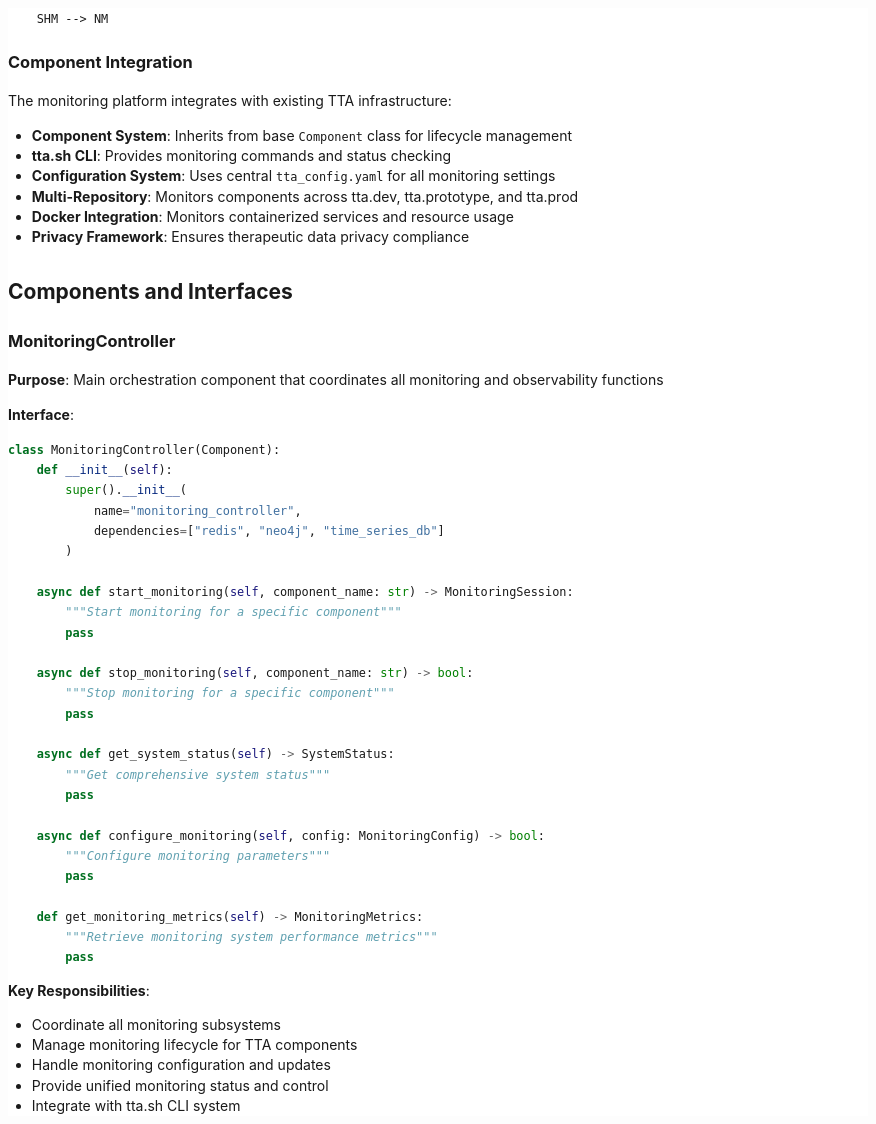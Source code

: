 ```mermaid
    SHM --> NM
```

### Component Integration

The monitoring platform integrates with existing TTA infrastructure:

- **Component System**: Inherits from base `Component` class for lifecycle management
- **tta.sh CLI**: Provides monitoring commands and status checking
- **Configuration System**: Uses central `tta_config.yaml` for all monitoring settings
- **Multi-Repository**: Monitors components across tta.dev, tta.prototype, and tta.prod
- **Docker Integration**: Monitors containerized services and resource usage
- **Privacy Framework**: Ensures therapeutic data privacy compliance

## Components and Interfaces

### MonitoringController

**Purpose**: Main orchestration component that coordinates all monitoring and observability functions

**Interface**:
```python
class MonitoringController(Component):
    def __init__(self):
        super().__init__(
            name="monitoring_controller",
            dependencies=["redis", "neo4j", "time_series_db"]
        )

    async def start_monitoring(self, component_name: str) -> MonitoringSession:
        """Start monitoring for a specific component"""
        pass

    async def stop_monitoring(self, component_name: str) -> bool:
        """Stop monitoring for a specific component"""
        pass

    async def get_system_status(self) -> SystemStatus:
        """Get comprehensive system status"""
        pass

    async def configure_monitoring(self, config: MonitoringConfig) -> bool:
        """Configure monitoring parameters"""
        pass

    def get_monitoring_metrics(self) -> MonitoringMetrics:
        """Retrieve monitoring system performance metrics"""
        pass
```

**Key Responsibilities**:
- Coordinate all monitoring subsystems
- Manage monitoring lifecycle for TTA components
- Handle monitoring configuration and updates
- Provide unified monitoring status and control
- Integrate with tta.sh CLI system
